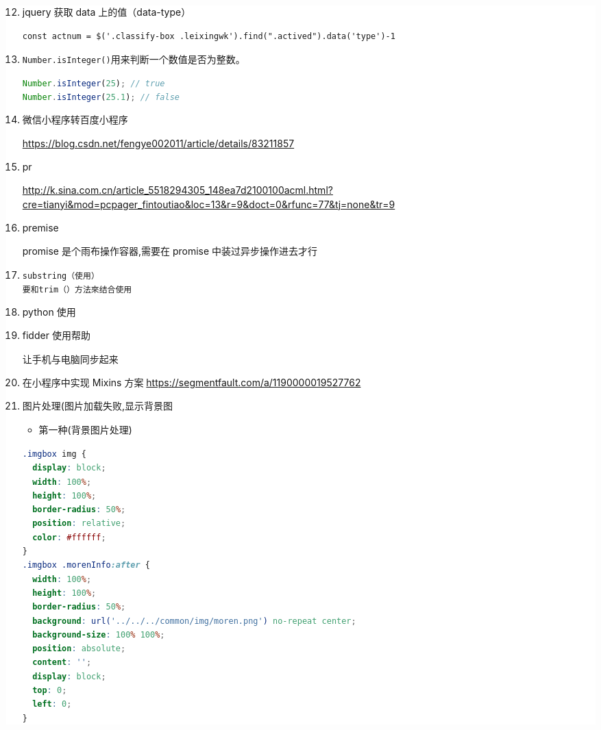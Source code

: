 12. jquery 获取 data 上的值（data-type）

    ```
    const actnum = $('.classify-box .leixingwk').find(".actived").data('type')-1
    ```

13. `Number.isInteger()`用来判断一个数值是否为整数。

    ```javascript
    Number.isInteger(25); // true
    Number.isInteger(25.1); // false
    ```

14. 微信小程序转百度小程序

    https://blog.csdn.net/fengye002011/article/details/83211857

15. pr

    http://k.sina.com.cn/article_5518294305_148ea7d2100100acml.html?cre=tianyi&mod=pcpager_fintoutiao&loc=13&r=9&doct=0&rfunc=77&tj=none&tr=9

16. premise

    promise 是个雨布操作容器,需要在 promise 中装过异步操作进去才行

17. ```
    substring（使用）
    要和trim（）方法來结合使用
    ```

18. python 使用

19. fidder 使用帮助

    让手机与电脑同步起来

20. 在小程序中实现 Mixins 方案
    https://segmentfault.com/a/1190000019527762

21. 图片处理(图片加载失败,显示背景图

    - 第一种(背景图片处理)

    ```css
    .imgbox img {
      display: block;
      width: 100%;
      height: 100%;
      border-radius: 50%;
      position: relative;
      color: #ffffff;
    }
    .imgbox .morenInfo:after {
      width: 100%;
      height: 100%;
      border-radius: 50%;
      background: url('../../../common/img/moren.png') no-repeat center;
      background-size: 100% 100%;
      position: absolute;
      content: '';
      display: block;
      top: 0;
      left: 0;
    }
    ```
